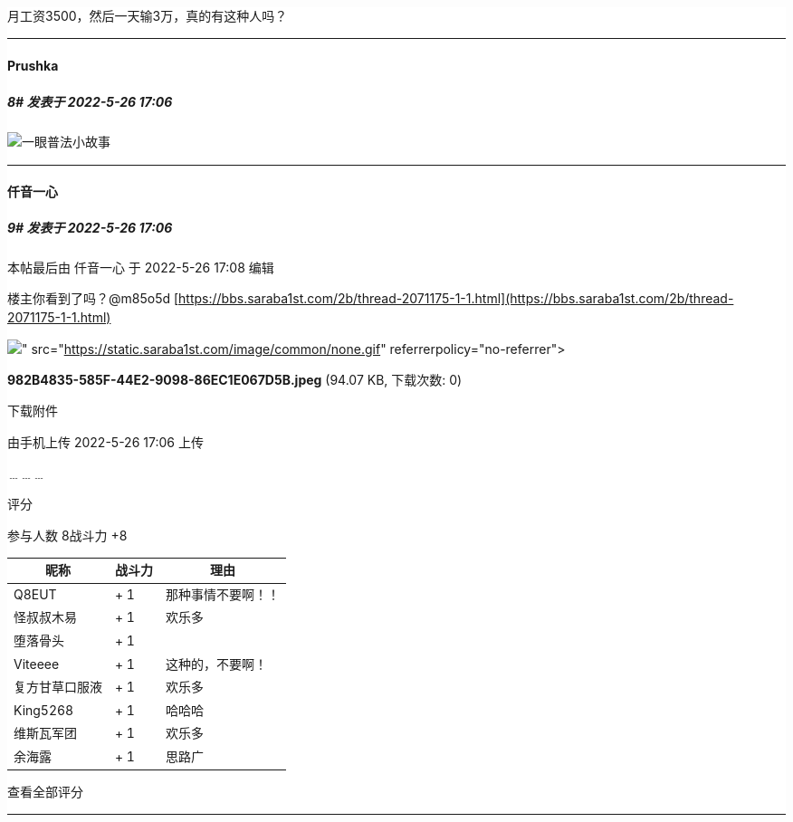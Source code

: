 月工资3500，然后一天输3万，真的有这种人吗？

*****

####  Prushka  
##### 8#       发表于 2022-5-26 17:06

<img src="https://static.saraba1st.com/image/smiley/face2017/037.png" referrerpolicy="no-referrer">一眼普法小故事

*****

####  仟音一心  
##### 9#       发表于 2022-5-26 17:06

 本帖最后由 仟音一心 于 2022-5-26 17:08 编辑 

楼主你看到了吗？@m85o5d
[https://bbs.saraba1st.com/2b/thread-2071175-1-1.html](https://bbs.saraba1st.com/2b/thread-2071175-1-1.html)

<img src="https://img.saraba1st.com/forum/202205/26/170630ehkjqk2e4h32fmfx.jpeg" referrerpolicy="no-referrer">" src="https://static.saraba1st.com/image/common/none.gif" referrerpolicy="no-referrer">

<strong>982B4835-585F-44E2-9098-86EC1E067D5B.jpeg</strong> (94.07 KB, 下载次数: 0)

下载附件

由手机上传
2022-5-26 17:06 上传

﹍﹍﹍

评分

 参与人数 8战斗力 +8

|昵称|战斗力|理由|
|----|---|---|
| Q8EUT| + 1|那种事情不要啊！！|
| 怪叔叔木易| + 1|欢乐多|
| 堕落骨头| + 1||
| Viteeee| + 1|这种的，不要啊！|
| 复方甘草口服液| + 1|欢乐多|
| King5268| + 1|哈哈哈|
| 维斯瓦军团| + 1|欢乐多|
| 余海露| + 1|思路广|

查看全部评分

*****
